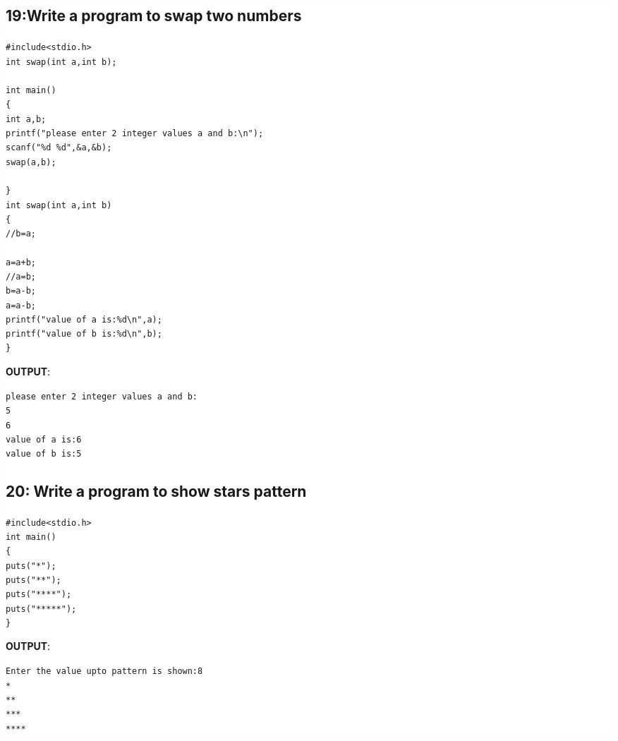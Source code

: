  ## 19:Write a program to swap two numbers
 ```
#include<stdio.h>
int swap(int a,int b);

int main()
{
int a,b;
printf("please enter 2 integer values a and b:\n");
scanf("%d %d",&a,&b);
swap(a,b);

}
int swap(int a,int b)
{
//b=a;

a=a+b;
//a=b;
b=a-b;
a=a-b;
printf("value of a is:%d\n",a);
printf("value of b is:%d\n",b);
}
```
**OUTPUT**:
```
please enter 2 integer values a and b:
5
6
value of a is:6
value of b is:5

```
 ## 20: Write a program to show stars pattern 
 ```
#include<stdio.h>
int main()
{
puts("*");
puts("**");
puts("****");
puts("*****");
}
```
**OUTPUT**:
```
Enter the value upto pattern is shown:8
* 
** 
*** 
**** 

```





